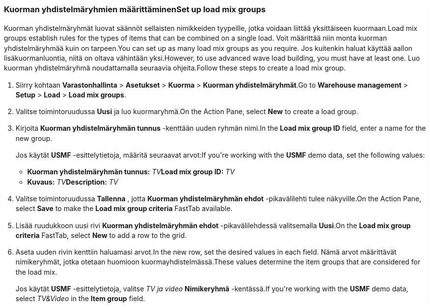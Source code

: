 ### <a name="set-up-load-mix-groups"></a><span data-ttu-id="4da9e-215">Kuorman yhdistelmäryhmien määrittäminen</span><span class="sxs-lookup"><span data-stu-id="4da9e-215">Set up load mix groups</span></span>

<span data-ttu-id="4da9e-216">Kuorman yhdistelmäryhmät luovat säännöt sellaisten nimikkeiden tyypeille, jotka voidaan liittää yksittäiseen kuormaan.</span><span class="sxs-lookup"><span data-stu-id="4da9e-216">Load mix groups establish rules for the types of items that can be combined on a single load.</span></span> <span data-ttu-id="4da9e-217">Voit määrittää niin monta kuorman yhdistelmäryhmää kuin on tarpeen.</span><span class="sxs-lookup"><span data-stu-id="4da9e-217">You can set up as many load mix groups as you require.</span></span> <span data-ttu-id="4da9e-218">Jos kuitenkin haluat käyttää aallon lisäkuormanluontia, niitä on oltava vähintään yksi.</span><span class="sxs-lookup"><span data-stu-id="4da9e-218">However, to use advanced wave load building, you must have at least one.</span></span> <span data-ttu-id="4da9e-219">Luo kuorman yhdistelmäryhmä noudattamalla seuraavia ohjeita.</span><span class="sxs-lookup"><span data-stu-id="4da9e-219">Follow these steps to create a load mix group.</span></span>

1. <span data-ttu-id="4da9e-220">Siirry kohtaan **Varastonhallinta** \> **Asetukset** \> **Kuorma** \> **Kuorman yhdistelmäryhmät**.</span><span class="sxs-lookup"><span data-stu-id="4da9e-220">Go to **Warehouse management** \> **Setup** \> **Load** \> **Load mix groups**.</span></span>
1. <span data-ttu-id="4da9e-221">Valitse toimintoruudussa **Uusi** ja luo kuormaryhmä.</span><span class="sxs-lookup"><span data-stu-id="4da9e-221">On the Action Pane, select **New** to create a load group.</span></span>
1. <span data-ttu-id="4da9e-222">Kirjoita **Kuorman yhdistelmäryhmän tunnus** -kenttään uuden ryhmän nimi.</span><span class="sxs-lookup"><span data-stu-id="4da9e-222">In the **Load mix group ID** field, enter a name for the new group.</span></span>

    <span data-ttu-id="4da9e-223">Jos käytät **USMF** -esittelytietoja, määritä seuraavat arvot:</span><span class="sxs-lookup"><span data-stu-id="4da9e-223">If you're working with the **USMF** demo data, set the following values:</span></span>

    - <span data-ttu-id="4da9e-224">**Kuorman yhdistelmäryhmän tunnus:** *TV*</span><span class="sxs-lookup"><span data-stu-id="4da9e-224">**Load mix group ID:** *TV*</span></span>
    - <span data-ttu-id="4da9e-225">**Kuvaus:** *TV*</span><span class="sxs-lookup"><span data-stu-id="4da9e-225">**Description:** *TV*</span></span>

1. <span data-ttu-id="4da9e-226">Valitse toimintoruudussa **Tallenna** , jotta **Kuorman yhdistelmäryhmän ehdot** -pikavälilehti tulee näkyville.</span><span class="sxs-lookup"><span data-stu-id="4da9e-226">On the Action Pane, select **Save** to make the **Load mix group criteria** FastTab available.</span></span>
1. <span data-ttu-id="4da9e-227">Lisää ruudukkoon uusi rivi **Kuorman yhdistelmäryhmän ehdot** -pikavälilehdessä valitsemalla **Uusi**.</span><span class="sxs-lookup"><span data-stu-id="4da9e-227">On the **Load mix group criteria** FastTab, select **New** to add a row to the grid.</span></span>
1. <span data-ttu-id="4da9e-228">Aseta uuden rivin kenttiin haluamasi arvot.</span><span class="sxs-lookup"><span data-stu-id="4da9e-228">In the new row, set the desired values in each field.</span></span> <span data-ttu-id="4da9e-229">Nämä arvot määrittävät nimikeryhmät, jotka otetaan huomioon kuormayhdistelmässä.</span><span class="sxs-lookup"><span data-stu-id="4da9e-229">These values determine the item groups that are considered for the load mix.</span></span>

    <span data-ttu-id="4da9e-230">Jos käytät **USMF** -esittelytietoja, valitse *TV ja video* **Nimikeryhmä** -kentässä.</span><span class="sxs-lookup"><span data-stu-id="4da9e-230">If you're working with the **USMF** demo data, select *TV&Video* in the **Item group** field.</span></span>
